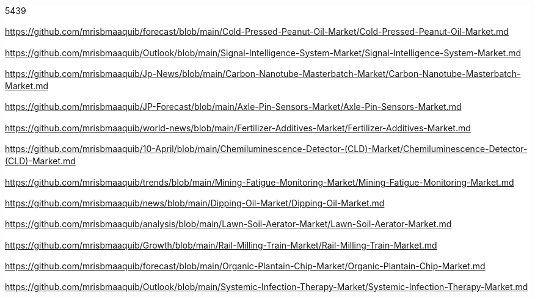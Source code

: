 5439</p><p><a href="https://github.com/mrisbmaaquib/forecast/blob/main/Cold-Pressed-Peanut-Oil-Market/Cold-Pressed-Peanut-Oil-Market.md">https://github.com/mrisbmaaquib/forecast/blob/main/Cold-Pressed-Peanut-Oil-Market/Cold-Pressed-Peanut-Oil-Market.md</a></p><p><a href="https://github.com/mrisbmaaquib/Outlook/blob/main/Signal-Intelligence-System-Market/Signal-Intelligence-System-Market.md">https://github.com/mrisbmaaquib/Outlook/blob/main/Signal-Intelligence-System-Market/Signal-Intelligence-System-Market.md</a></p><p><a href="https://github.com/mrisbmaaquib/Jp-News/blob/main/Carbon-Nanotube-Masterbatch-Market/Carbon-Nanotube-Masterbatch-Market.md">https://github.com/mrisbmaaquib/Jp-News/blob/main/Carbon-Nanotube-Masterbatch-Market/Carbon-Nanotube-Masterbatch-Market.md</a></p><p><a href="https://github.com/mrisbmaaquib/JP-Forecast/blob/main/Axle-Pin-Sensors-Market/Axle-Pin-Sensors-Market.md">https://github.com/mrisbmaaquib/JP-Forecast/blob/main/Axle-Pin-Sensors-Market/Axle-Pin-Sensors-Market.md</a></p><p><a href="https://github.com/mrisbmaaquib/world-news/blob/main/Fertilizer-Additives-Market/Fertilizer-Additives-Market.md">https://github.com/mrisbmaaquib/world-news/blob/main/Fertilizer-Additives-Market/Fertilizer-Additives-Market.md</a></p><p><a href="https://github.com/mrisbmaaquib/10-April/blob/main/Chemiluminescence-Detector-(CLD)-Market/Chemiluminescence-Detector-(CLD)-Market.md">https://github.com/mrisbmaaquib/10-April/blob/main/Chemiluminescence-Detector-(CLD)-Market/Chemiluminescence-Detector-(CLD)-Market.md</a></p><p><a href="https://github.com/mrisbmaaquib/trends/blob/main/Mining-Fatigue-Monitoring-Market/Mining-Fatigue-Monitoring-Market.md">https://github.com/mrisbmaaquib/trends/blob/main/Mining-Fatigue-Monitoring-Market/Mining-Fatigue-Monitoring-Market.md</a></p><p><a href="https://github.com/mrisbmaaquib/news/blob/main/Dipping-Oil-Market/Dipping-Oil-Market.md">https://github.com/mrisbmaaquib/news/blob/main/Dipping-Oil-Market/Dipping-Oil-Market.md</a></p><p><a href="https://github.com/mrisbmaaquib/analysis/blob/main/Lawn-Soil-Aerator-Market/Lawn-Soil-Aerator-Market.md">https://github.com/mrisbmaaquib/analysis/blob/main/Lawn-Soil-Aerator-Market/Lawn-Soil-Aerator-Market.md</a></p><p><a href="https://github.com/mrisbmaaquib/Growth/blob/main/Rail-Milling-Train-Market/Rail-Milling-Train-Market.md">https://github.com/mrisbmaaquib/Growth/blob/main/Rail-Milling-Train-Market/Rail-Milling-Train-Market.md</a></p><p><a href="https://github.com/mrisbmaaquib/forecast/blob/main/Organic-Plantain-Chip-Market/Organic-Plantain-Chip-Market.md">https://github.com/mrisbmaaquib/forecast/blob/main/Organic-Plantain-Chip-Market/Organic-Plantain-Chip-Market.md</a></p><p><a href="https://github.com/mrisbmaaquib/Outlook/blob/main/Systemic-Infection-Therapy-Market/Systemic-Infection-Therapy-Market.md">https://github.com/mrisbmaaquib/Outlook/blob/main/Systemic-Infection-Therapy-Market/Systemic-Infection-Therapy-Market.md</a></p>

